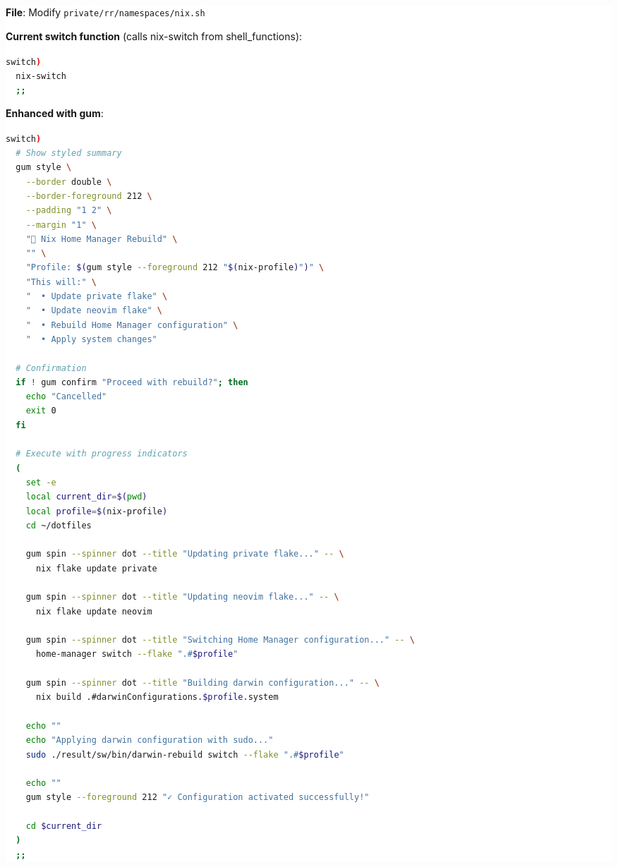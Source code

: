 **File**: Modify `private/rr/namespaces/nix.sh`

**Current switch function** (calls nix-switch from shell_functions):
```bash
switch)
  nix-switch
  ;;
```

**Enhanced with gum**:
```bash
switch)
  # Show styled summary
  gum style \
    --border double \
    --border-foreground 212 \
    --padding "1 2" \
    --margin "1" \
    "🔨 Nix Home Manager Rebuild" \
    "" \
    "Profile: $(gum style --foreground 212 "$(nix-profile)")" \
    "This will:" \
    "  • Update private flake" \
    "  • Update neovim flake" \
    "  • Rebuild Home Manager configuration" \
    "  • Apply system changes"

  # Confirmation
  if ! gum confirm "Proceed with rebuild?"; then
    echo "Cancelled"
    exit 0
  fi

  # Execute with progress indicators
  (
    set -e
    local current_dir=$(pwd)
    local profile=$(nix-profile)
    cd ~/dotfiles

    gum spin --spinner dot --title "Updating private flake..." -- \
      nix flake update private

    gum spin --spinner dot --title "Updating neovim flake..." -- \
      nix flake update neovim

    gum spin --spinner dot --title "Switching Home Manager configuration..." -- \
      home-manager switch --flake ".#$profile"

    gum spin --spinner dot --title "Building darwin configuration..." -- \
      nix build .#darwinConfigurations.$profile.system

    echo ""
    echo "Applying darwin configuration with sudo..."
    sudo ./result/sw/bin/darwin-rebuild switch --flake ".#$profile"

    echo ""
    gum style --foreground 212 "✓ Configuration activated successfully!"

    cd $current_dir
  )
  ;;
```
